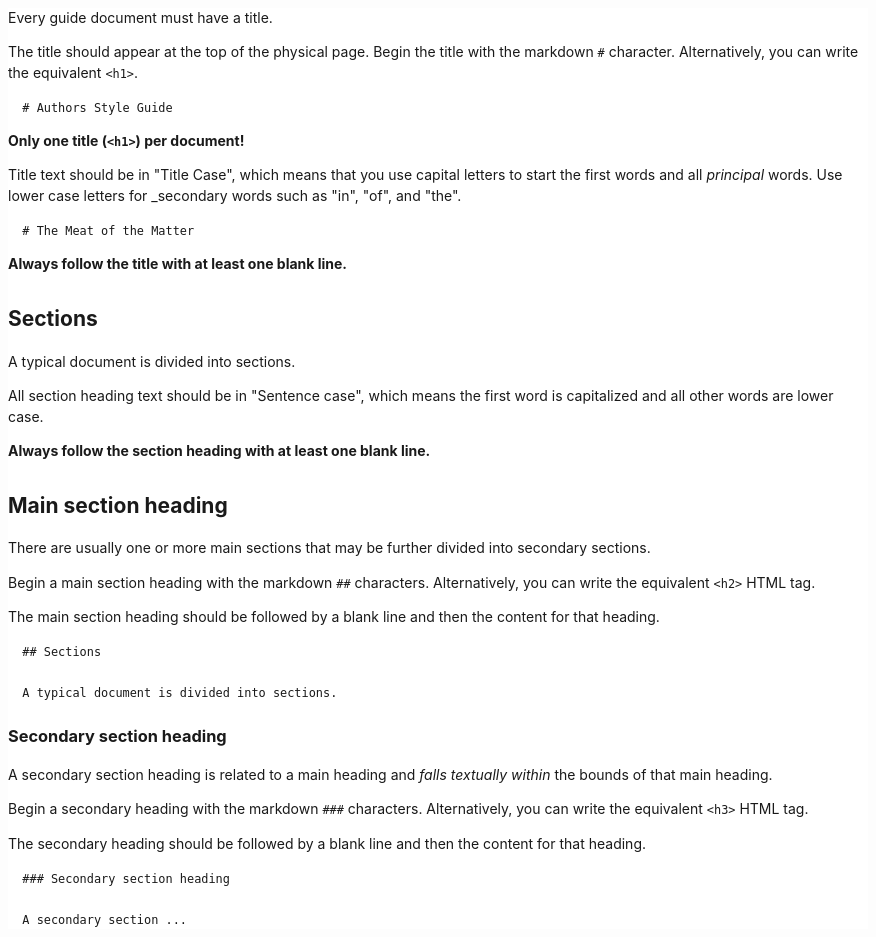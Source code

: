 Every guide document must have a title.

The title should appear at the top of the physical page.
Begin the title with the markdown `#` character. Alternatively, you can write the equivalent `<h1>`.

```html
  # Authors Style Guide
```

**Only one title (`<h1>`) per document!**

Title text should be in "Title Case", which means that you use capital letters to start the first words and all _principal_ words. Use lower case letters for _secondary words such as "in", "of", and "the".

```html
  # The Meat of the Matter
```

**Always follow the title with at least one blank line.**

## Sections

A typical document is divided into sections. 

All section heading text should be in "Sentence case", which means the first word is capitalized and all other words are lower case.

**Always follow the section heading with at least one blank line.**

<h2 class="no-toc">
Main section heading
</h2>
There are usually one or more main sections that may be further divided into secondary sections.

Begin a main section heading with the markdown `##` characters. Alternatively, you can write the equivalent `<h2>` HTML tag.  

The main section heading should be followed by a blank line and then the content for that heading.

```html
  ## Sections

  A typical document is divided into sections.
```

<h3 class="no-toc">
Secondary section heading
</h3>

A secondary section heading is related to a main heading and _falls textually within_ the bounds of that main heading.

Begin a secondary heading with the markdown `###` characters. Alternatively, you can write the equivalent `<h3>` HTML tag.

The secondary heading should be followed by a blank line and then the content for that heading.

```html
  ### Secondary section heading

  A secondary section ...
```
